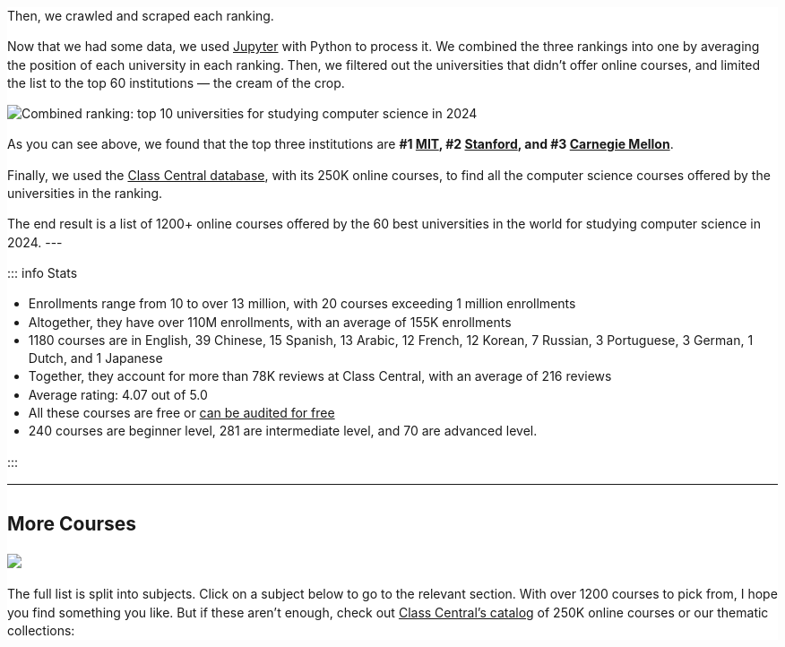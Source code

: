 Then, we crawled and scraped each ranking.

Now that we had some data, we used [<VPIcon icon="iconfont icon-jupyter"/>Jupyter](https://jupyter.org/) with Python to process it. We combined the three rankings into one by averaging the position of each university in each ranking. Then, we filtered out the universities that didn’t offer online courses, and limited the list to the top 60 institutions — the cream of the crop.

![Combined ranking: top 10 universities for studying computer science in 2024](https://classcentral.com/report/wp-content/uploads/2023/05/top-10-universities-cs-2024.png)

As you can see above, we found that the top three institutions are **#1 [<VPIcon icon="fas fa-globe"/>MIT](https://classcentral.com/university/mit), #2 [<VPIcon icon="fas fa-globe"/>Stanford](https://classcentral.com/university/stanford), and #3 [<VPIcon icon="fas fa-globe"/>Carnegie Mellon](https://classcentral.com/university/cmu)**.

Finally, we used the [<VPIcon icon="fas fa-globe"/>Class Central database](https://classcentral.com/subjects), with its 250K online courses, to find all the computer science courses offered by the universities in the ranking.

The end result is a list of 1200+ online courses offered by the 60 best universities in the world for studying computer science in 2024. ---

::: info Stats

- Enrollments range from 10 to over 13 million, with 20 courses exceeding 1 million enrollments
- Altogether, they have over 110M enrollments, with an average of 155K enrollments
- 1180 courses are in English, 39 Chinese, 15 Spanish, 13 Arabic, 12 French, 12 Korean, 7 Russian, 3 Portuguese, 3 German, 1 Dutch, and 1 Japanese
- Together, they account for more than 78K reviews at Class Central, with an average of 216 reviews
- Average rating: 4.07 out of 5.0
- All these courses are free or [<VPIcon icon="fas fa-globe"/>can be audited for free](https://classcentral.com/report/coursera-signup-for-free/)
- 240 courses are beginner level, 281 are intermediate level, and 70 are advanced level.

:::

---

## More Courses

![](https://classcentral.com/report/wp-content/uploads/2021/12/free-certificates-banner.png)

The full list is split into subjects. Click on a subject below to go to the relevant section. With over 1200 courses to pick from, I hope you find something you like. But if these aren’t enough, check out [<VPIcon icon="fas fa-globe"/>Class Central’s catalog](https://classcentral.com/) of 250K online courses or our thematic collections:

<SiteInfo
  name="1500+ Free Developer and IT Certifications — Class Central"
  desc="Massive list of free certificates and badges for developers in data science, software development, and more."
  url="https://classcentral.com/report/free-developer-it-certifications/"
  logo="https://classcentral.com/report/wp-content/themes/blue-steel-v2/public/images/favicon-16x16.png"
  preview="https://classcentral.com/report/wp-content/uploads/2022/02/dev-it-certs.jpg"/>
